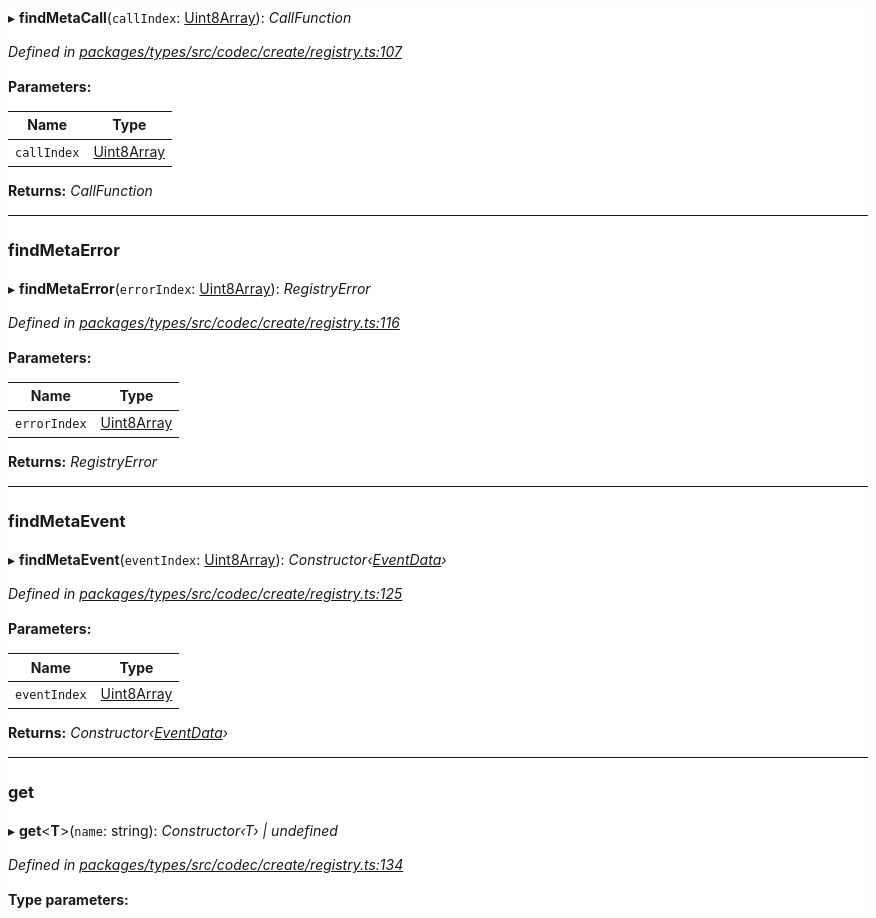 ▸ **findMetaCall**(`callIndex`: [Uint8Array](_codec_raw_.raw.md#static-uint8array)): *CallFunction*

*Defined in [packages/types/src/codec/create/registry.ts:107](https://github.com/polkadot-js/api/blob/3d0fd5a6a8/packages/types/src/codec/create/registry.ts#L107)*

**Parameters:**

Name | Type |
------ | ------ |
`callIndex` | [Uint8Array](_codec_raw_.raw.md#static-uint8array) |

**Returns:** *CallFunction*

___

###  findMetaError

▸ **findMetaError**(`errorIndex`: [Uint8Array](_codec_raw_.raw.md#static-uint8array)): *RegistryError*

*Defined in [packages/types/src/codec/create/registry.ts:116](https://github.com/polkadot-js/api/blob/3d0fd5a6a8/packages/types/src/codec/create/registry.ts#L116)*

**Parameters:**

Name | Type |
------ | ------ |
`errorIndex` | [Uint8Array](_codec_raw_.raw.md#static-uint8array) |

**Returns:** *RegistryError*

___

###  findMetaEvent

▸ **findMetaEvent**(`eventIndex`: [Uint8Array](_codec_raw_.raw.md#static-uint8array)): *Constructor‹[EventData](_primitive_generic_event_.eventdata.md)›*

*Defined in [packages/types/src/codec/create/registry.ts:125](https://github.com/polkadot-js/api/blob/3d0fd5a6a8/packages/types/src/codec/create/registry.ts#L125)*

**Parameters:**

Name | Type |
------ | ------ |
`eventIndex` | [Uint8Array](_codec_raw_.raw.md#static-uint8array) |

**Returns:** *Constructor‹[EventData](_primitive_generic_event_.eventdata.md)›*

___

###  get

▸ **get**<**T**>(`name`: string): *Constructor‹T› | undefined*

*Defined in [packages/types/src/codec/create/registry.ts:134](https://github.com/polkadot-js/api/blob/3d0fd5a6a8/packages/types/src/codec/create/registry.ts#L134)*

**Type parameters:**
